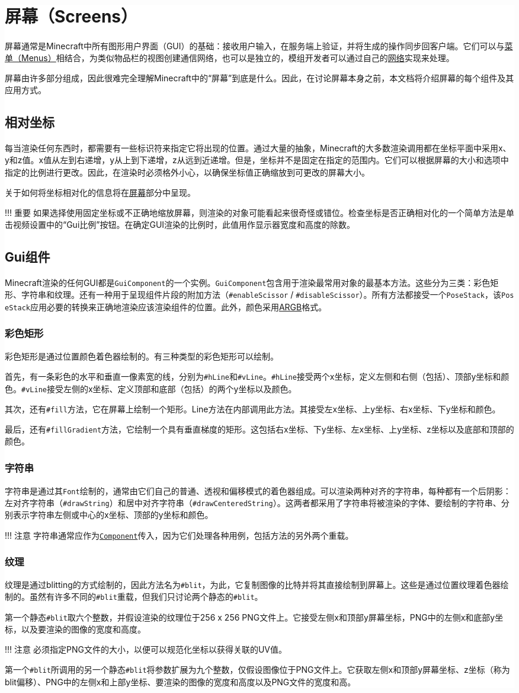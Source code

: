 # 屏幕（Screens）

屏幕通常是Minecraft中所有图形用户界面（GUI）的基础：接收用户输入，在服务端上验证，并将生成的操作同步回客户端。它们可以与[菜单（Menus）][menus]相结合，为类似物品栏的视图创建通信网络，也可以是独立的，模组开发者可以通过自己的[网络][network]实现来处理。

屏幕由许多部分组成，因此很难完全理解Minecraft中的“屏幕”到底是什么。因此，在讨论屏幕本身之前，本文档将介绍屏幕的每个组件及其应用方式。

## 相对坐标

每当渲染任何东西时，都需要有一些标识符来指定它将出现的位置。通过大量的抽象，Minecraft的大多数渲染调用都在坐标平面中采用x、y和z值。x值从左到右递增，y从上到下递增，z从远到近递增。但是，坐标并不是固定在指定的范围内。它们可以根据屏幕的大小和选项中指定的比例进行更改。因此，在渲染时必须格外小心，以确保坐标值正确缩放到可更改的屏幕大小。

关于如何将坐标相对化的信息将在[屏幕][screen]部分中呈现。

!!! 重要
    如果选择使用固定坐标或不正确地缩放屏幕，则渲染的对象可能看起来很奇怪或错位。检查坐标是否正确相对化的一个简单方法是单击视频设置中的“Gui比例”按钮。在确定GUI渲染的比例时，此值用作显示器宽度和高度的除数。

## Gui组件

Minecraft渲染的任何GUI都是`GuiComponent`的一个实例。`GuiComponent`包含用于渲染最常用对象的最基本方法。这些分为三类：彩色矩形、字符串和纹理。还有一种用于呈现组件片段的附加方法（`#enableScissor` / `#disableScissor`）。所有方法都接受一个`PoseStack`，该`PoseStack`应用必要的转换来正确地渲染应该渲染组件的位置。此外，颜色采用[ARGB][argb]格式。

### 彩色矩形

彩色矩形是通过位置颜色着色器绘制的。有三种类型的彩色矩形可以绘制。

首先，有一条彩色的水平和垂直一像素宽的线，分别为`#hLine`和`#vLine`。`#hLine`接受两个x坐标，定义左侧和右侧（包括）、顶部y坐标和颜色。`#vLine`接受左侧的x坐标、定义顶部和底部（包括）的两个y坐标以及颜色。

其次，还有`#fill`方法，它在屏幕上绘制一个矩形。Line方法在内部调用此方法。其接受左x坐标、上y坐标、右x坐标、下y坐标和颜色。


最后，还有`#fillGradient`方法，它绘制一个具有垂直梯度的矩形。这包括右x坐标、下y坐标、左x坐标、上y坐标、z坐标以及底部和顶部的颜色。

### 字符串

字符串是通过其`Font`绘制的，通常由它们自己的普通、透视和偏移模式的着色器组成。可以渲染两种对齐的字符串，每种都有一个后阴影：左对齐字符串（`#drawString`）和居中对齐字符串（`#drawCenteredString`）。这两者都采用了字符串将被渲染的字体、要绘制的字符串、分别表示字符串左侧或中心的x坐标、顶部的y坐标和颜色。

!!! 注意
    字符串通常应作为[`Component`][component]传入，因为它们处理各种用例，包括方法的另外两个重载。

### 纹理

纹理是通过blitting的方式绘制的，因此方法名为`#blit`，为此，它复制图像的比特并将其直接绘制到屏幕上。这些是通过位置纹理着色器绘制的。虽然有许多不同的`#blit`重载，但我们只讨论两个静态的`#blit`。

第一个静态`#blit`取六个整数，并假设渲染的纹理位于256 x 256 PNG文件上。它接受左侧x和顶部y屏幕坐标，PNG中的左侧x和底部y坐标，以及要渲染的图像的宽度和高度。

!!! 注意
    必须指定PNG文件的大小，以便可以规范化坐标以获得关联的UV值。

第一个`#blit`所调用的另一个静态`#blit`将参数扩展为九个整数，仅假设图像位于PNG文件上。它获取左侧x和顶部y屏幕坐标、z坐标（称为blit偏移）、PNG中的左侧x和上部y坐标、要渲染的图像的宽度和高度以及PNG文件的宽度和高。


[menus]: ./menus.md
[network]: ../networking/index.md
[screen]: #the-screen-subtype
[argb]: https://en.wikipedia.org/wiki/RGBA_color_model#ARGB32
[component]: ../concepts/internationalization.md#translatablecontents
[keymapping]: ../misc/keymappings.md#inside-a-gui
[modbus]: ../concepts/events.md#mod-event-bus